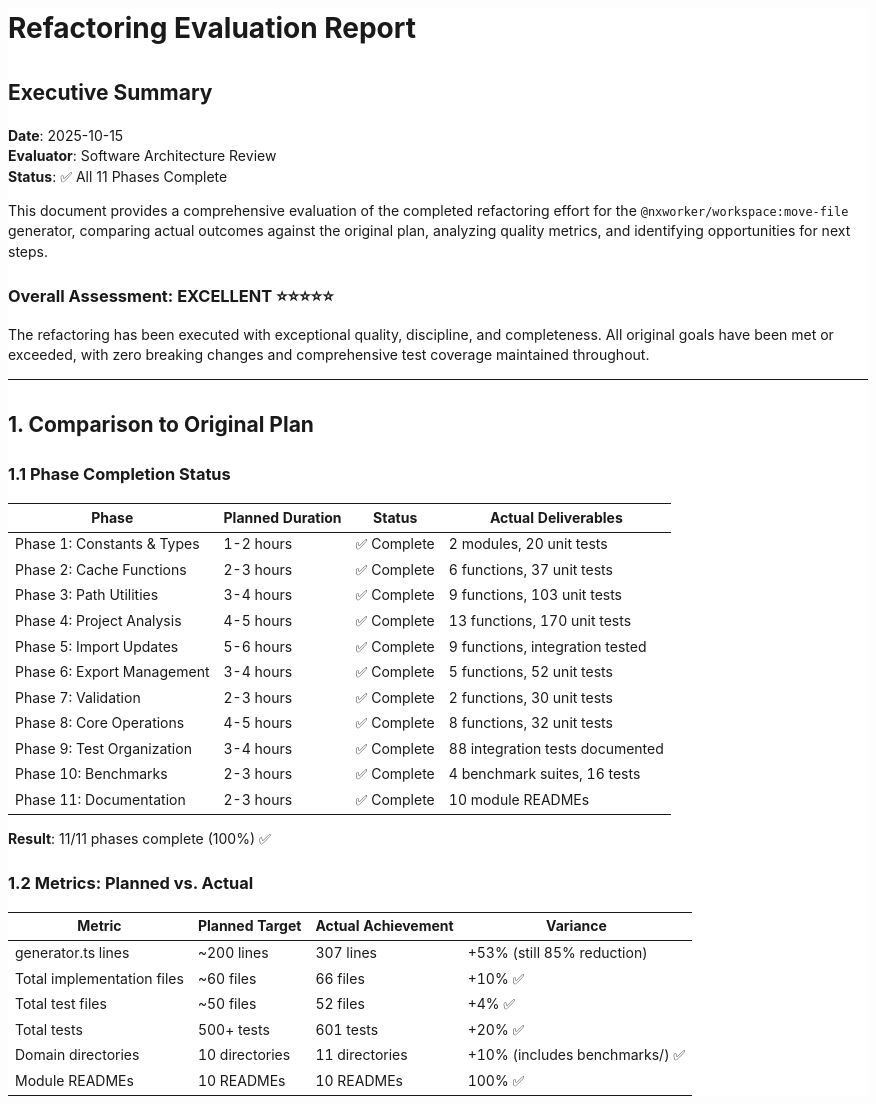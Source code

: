 # Refactoring Evaluation Report

## Executive Summary

**Date**: 2025-10-15  
**Evaluator**: Software Architecture Review  
**Status**: ✅ All 11 Phases Complete

This document provides a comprehensive evaluation of the completed refactoring effort for the `@nxworker/workspace:move-file` generator, comparing actual outcomes against the original plan, analyzing quality metrics, and identifying opportunities for next steps.

### Overall Assessment: **EXCELLENT** ⭐⭐⭐⭐⭐

The refactoring has been executed with exceptional quality, discipline, and completeness. All original goals have been met or exceeded, with zero breaking changes and comprehensive test coverage maintained throughout.

---

## 1. Comparison to Original Plan

### 1.1 Phase Completion Status

| Phase | Planned Duration | Status | Actual Deliverables |
| --- | --- | --- | --- |
| Phase 1: Constants & Types | 1-2 hours | ✅ Complete | 2 modules, 20 unit tests |
| Phase 2: Cache Functions | 2-3 hours | ✅ Complete | 6 functions, 37 unit tests |
| Phase 3: Path Utilities | 3-4 hours | ✅ Complete | 9 functions, 103 unit tests |
| Phase 4: Project Analysis | 4-5 hours | ✅ Complete | 13 functions, 170 unit tests |
| Phase 5: Import Updates | 5-6 hours | ✅ Complete | 9 functions, integration tested |
| Phase 6: Export Management | 3-4 hours | ✅ Complete | 5 functions, 52 unit tests |
| Phase 7: Validation | 2-3 hours | ✅ Complete | 2 functions, 30 unit tests |
| Phase 8: Core Operations | 4-5 hours | ✅ Complete | 8 functions, 32 unit tests |
| Phase 9: Test Organization | 3-4 hours | ✅ Complete | 88 integration tests documented |
| Phase 10: Benchmarks | 2-3 hours | ✅ Complete | 4 benchmark suites, 16 tests |
| Phase 11: Documentation | 2-3 hours | ✅ Complete | 10 module READMEs |

**Result**: 11/11 phases complete (100%) ✅

### 1.2 Metrics: Planned vs. Actual

| Metric | Planned Target | Actual Achievement | Variance |
| --- | --- | --- | --- |
| generator.ts lines | ~200 lines | 307 lines | +53% (still 85% reduction) |
| Total implementation files | ~60 files | 66 files | +10% ✅ |
| Total test files | ~50 files | 52 files | +4% ✅ |
| Total tests | 500+ tests | 601 tests | +20% ✅ |
| Domain directories | 10 directories | 11 directories | +10% (includes benchmarks/) ✅ |
| Module READMEs | 10 READMEs | 10 READMEs | 100% ✅ |